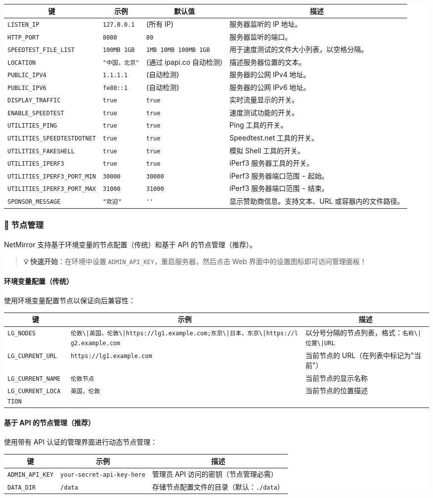 | 键 | 示例 | 默认值 | 描述 |
|---|---|---|---|
| `LISTEN_IP` | `127.0.0.1` | (所有 IP) | 服务器监听的 IP 地址。 |
| `HTTP_PORT` | `8080` | `80` | 服务器监听的端口。 |
| `SPEEDTEST_FILE_LIST` | `100MB 1GB` | `1MB 10MB 100MB 1GB` | 用于速度测试的文件大小列表，以空格分隔。 |
| `LOCATION` | `"中国，北京"` | (通过 ipapi.co 自动检测) | 描述服务器位置的文本。 |
| `PUBLIC_IPV4` | `1.1.1.1` | (自动检测) | 服务器的公网 IPv4 地址。 |
| `PUBLIC_IPV6` | `fe80::1` | (自动检测) | 服务器的公网 IPv6 地址。 |
| `DISPLAY_TRAFFIC` | `true` | `true` | 实时流量显示的开关。 |
| `ENABLE_SPEEDTEST` | `true` | `true` | 速度测试功能的开关。 |
| `UTILITIES_PING` | `true` | `true` | Ping 工具的开关。 |
| `UTILITIES_SPEEDTESTDOTNET`| `true` | `true` | Speedtest.net 工具的开关。 |
| `UTILITIES_FAKESHELL` | `true` | `true` | 模拟 Shell 工具的开关。 |
| `UTILITIES_IPERF3` | `true` | `true` | iPerf3 服务器工具的开关。 |
| `UTILITIES_IPERF3_PORT_MIN` | `30000` | `30000` | iPerf3 服务器端口范围 - 起始。 |
| `UTILITIES_IPERF3_PORT_MAX` | `31000` | `31000` | iPerf3 服务器端口范围 - 结束。 |
| `SPONSOR_MESSAGE` | `"欢迎"` | `''` | 显示赞助商信息。支持文本、URL 或容器内的文件路径。 |

### 🔄 节点管理

NetMirror 支持基于环境变量的节点配置（传统）和基于 API 的节点管理（推荐）。

> **💡 快速开始**：在环境中设置 `ADMIN_API_KEY`，重启服务器，然后点击 Web 界面中的设置图标即可访问管理面板！

#### 环境变量配置（传统）

使用环境变量配置节点以保证向后兼容性：

| 键 | 示例 | 描述 |
|---|---|---|
| `LG_NODES` | `伦敦\\|英国，伦敦\\|https://lg1.example.com;东京\\|日本，东京\\|https://lg2.example.com` | 以分号分隔的节点列表，格式：`名称\\|位置\\|URL` |
| `LG_CURRENT_URL` | `https://lg1.example.com` | 当前节点的 URL（在列表中标记为"当前"） |
| `LG_CURRENT_NAME` | `伦敦节点` | 当前节点的显示名称 |
| `LG_CURRENT_LOCATION` | `英国，伦敦` | 当前节点的位置描述 |

#### 基于 API 的节点管理（推荐）

使用带有 API 认证的管理界面进行动态节点管理：

| 键 | 示例 | 描述 |
|---|---|---|
| `ADMIN_API_KEY` | `your-secret-api-key-here` | 管理员 API 访问的密钥（节点管理必需） |
| `DATA_DIR` | `/data` | 存储节点配置文件的目录（默认：`./data`） |
